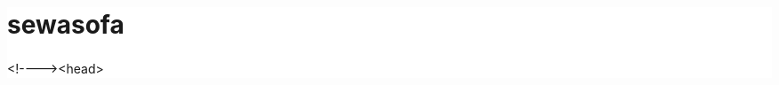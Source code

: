 # sewasofa
<?xml version="1.0" encoding="UTF-8" ?>
<!DOCTYPE html>
<html b:css='false' b:defaultwidgetversion='2' b:layoutsVersion='3' b:responsive='true' b:templateUrl='indie.xml' b:templateVersion='1.3.0' expr:dir='data:blog.languageDirection' xmlns='http://www.w3.org/1999/xhtml' xmlns:b='http://www.google.com/2005/gml/b' xmlns:data='http://www.google.com/2005/gml/data' xmlns:expr='http://www.google.com/2005/gml/expr'>
  
  &lt;!--<head>--&gt;&lt;head&gt;



<meta content='s66QewuBUcGt-_aXfF5S2AagPeDEpwpus_ZoImtrrik' name='google-site-verification'/>
<script async='async' data-ad-client='ca-pub-4681256350208540' src='https://pagead2.googlesyndication.com/pagead/js/adsbygoogle.js'/>
<meta content='9rKCyfJheylOdEEN4BQyqrypbpw_BBTeQ-BA2o5Mk6I' name='google-site-verification'/>
<b:if cond='data:blog.homepageUrl == data:blog.url'><meta expr:content='data:blog.title' name='keywords'/></b:if>    
<b:if cond='data:blog.pageType == &quot;item&quot;'><meta expr:content='data:blog.pageName' name='keywords'/></b:if>
  
  <b:if cond='data:view.isError'>
    <title>Page Not Found - <data:blog.title/></title>
  </b:if>
  <b:if cond='data:view.isSearch and !data:view.isLabelSearch'>
    <title><data:view.title.escaped/></title>
  </b:if>
  <b:if cond='data:view.isSearch or data:view.isLabelSearch or data:view.isArchive'>
    <title><data:blog.pageName/> - <data:blog.title/></title>
  </b:if>
  <b:if cond='data:view.isMultipleItems'>
    <title><data:view.title.escaped/></title>
    <b:else/>
    <title><data:blog.pageName/> - <data:blog.title/></title>
  </b:if>
  <meta content='width=device-width, minimum-scale=1, initial-scale=1, shrink-to-fit=no' name='viewport'/>
  <meta content='IE=Edge' http-equiv='X-UA-Compatible'/>
  <link href='https://www.blogger.com/openid-server.g' rel='openid.server'/>
  <link expr:href='data:blog.homepageUrl' rel='openid.delegate'/>
  <link expr:href='data:blog.url' rel='canonical'/>
  <b:if cond='data:view.isArchive'>
    <meta content='noindex' name='robots'/>
  </b:if>
  <b:if cond='data:view.isSearch and data:view.isLabelSearch'>
    <meta content='noindex,nofollow' name='robots'/>
  </b:if>
  <b:if cond='data:blog.isMobile'>
    <meta content='noindex,nofollow' name='robots'/>
  </b:if>
  <b:if cond='!data:view.isError'>
    <b:if cond='data:blog.metaDescription'>
      <meta expr:content='data:blog.metaDescription' name='description'/>
      <b:else/>
      <meta expr:content='data:blog.title' name='description'/>
    </b:if>
  </b:if>
  